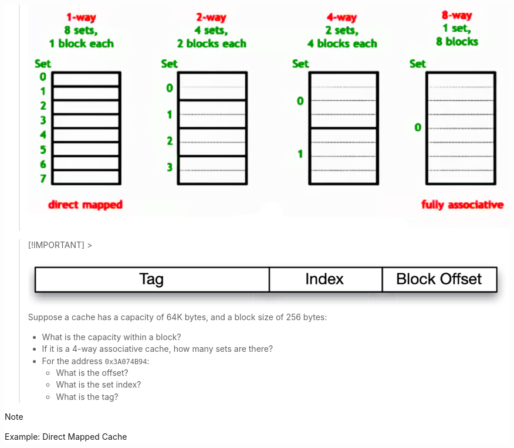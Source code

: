 > ![Pasted image 20240903115823](./imgs/Pasted%20image%2020240903115823.png)

> [!IMPORTANT] > ![Pasted image 20240903104641](./imgs/Pasted%20image%2020240903104641.png)
> Suppose a cache has a capacity of 64K bytes, and a block size of 256 bytes:
>
> - What is the capacity within a block?
> - If it is a 4-way associative cache, how many sets are there?
> - For the address `0x3A074B94`:
>   - What is the offset?
>   - What is the set index?
>   - What is the tag?

> [!NOTE]
> Example: Direct Mapped Cache